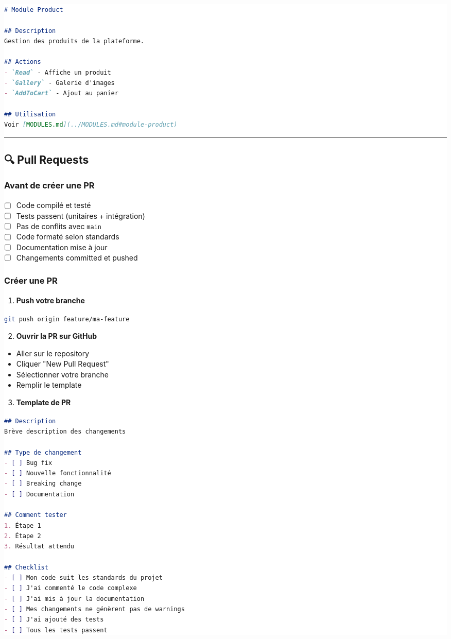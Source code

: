 ```markdown
# Module Product

## Description
Gestion des produits de la plateforme.

## Actions
- `Read` - Affiche un produit
- `Gallery` - Galerie d'images
- `AddToCart` - Ajout au panier

## Utilisation
Voir [MODULES.md](../MODULES.md#module-product)
```

---

## 🔍 Pull Requests

### Avant de créer une PR

- [ ] Code compilé et testé
- [ ] Tests passent (unitaires + intégration)
- [ ] Pas de conflits avec `main`
- [ ] Code formaté selon standards
- [ ] Documentation mise à jour
- [ ] Changements committed et pushed

### Créer une PR

1. **Push votre branche**

```bash
git push origin feature/ma-feature
```

2. **Ouvrir la PR sur GitHub**

- Aller sur le repository
- Cliquer "New Pull Request"
- Sélectionner votre branche
- Remplir le template

3. **Template de PR**

```markdown
## Description
Brève description des changements

## Type de changement
- [ ] Bug fix
- [ ] Nouvelle fonctionnalité
- [ ] Breaking change
- [ ] Documentation

## Comment tester
1. Étape 1
2. Étape 2
3. Résultat attendu

## Checklist
- [ ] Mon code suit les standards du projet
- [ ] J'ai commenté le code complexe
- [ ] J'ai mis à jour la documentation
- [ ] Mes changements ne génèrent pas de warnings
- [ ] J'ai ajouté des tests
- [ ] Tous les tests passent
```